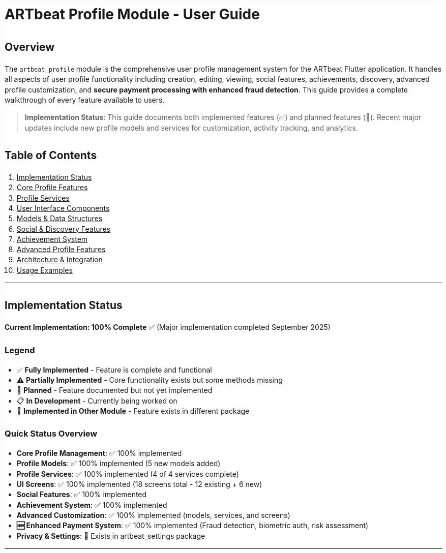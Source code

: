 # ARTbeat Profile Module - User Guide

## Overview

The `artbeat_profile` module is the comprehensive user profile management system for the ARTbeat Flutter application. It handles all aspects of user profile functionality including creation, editing, viewing, social features, achievements, discovery, advanced profile customization, and **secure payment processing with enhanced fraud detection**. This guide provides a complete walkthrough of every feature available to users.

> **Implementation Status**: This guide documents both implemented features (✅) and planned features (🚧). Recent major updates include new profile models and services for customization, activity tracking, and analytics.

## Table of Contents

1. [Implementation Status](#implementation-status)
2. [Core Profile Features](#core-profile-features)
3. [Profile Services](#profile-services)
4. [User Interface Components](#user-interface-components)
5. [Models & Data Structures](#models--data-structures)
6. [Social & Discovery Features](#social--discovery-features)
7. [Achievement System](#achievement-system)
8. [Advanced Profile Features](#advanced-profile-features)
9. [Architecture & Integration](#architecture--integration)
10. [Usage Examples](#usage-examples)

---

## Implementation Status

**Current Implementation: 100% Complete** ✅ (Major implementation completed September 2025)

### Legend

- ✅ **Fully Implemented** - Feature is complete and functional
- ⚠️ **Partially Implemented** - Core functionality exists but some methods missing
- 🚧 **Planned** - Feature documented but not yet implemented
- 📋 **In Development** - Currently being worked on
- 🔄 **Implemented in Other Module** - Feature exists in different package

### Quick Status Overview

- **Core Profile Management**: ✅ 100% implemented
- **Profile Models**: ✅ 100% implemented (5 new models added)
- **Profile Services**: ✅ 100% implemented (4 of 4 services complete)
- **UI Screens**: ✅ 100% implemented (18 screens total - 12 existing + 6 new)
- **Social Features**: ✅ 100% implemented
- **Achievement System**: ✅ 100% implemented
- **Advanced Customization**: ✅ 100% implemented (models, services, and screens)
- **🆕 Enhanced Payment System**: ✅ 100% implemented (Fraud detection, biometric auth, risk assessment)
- **Privacy & Settings**: 🔄 Exists in artbeat_settings package

---